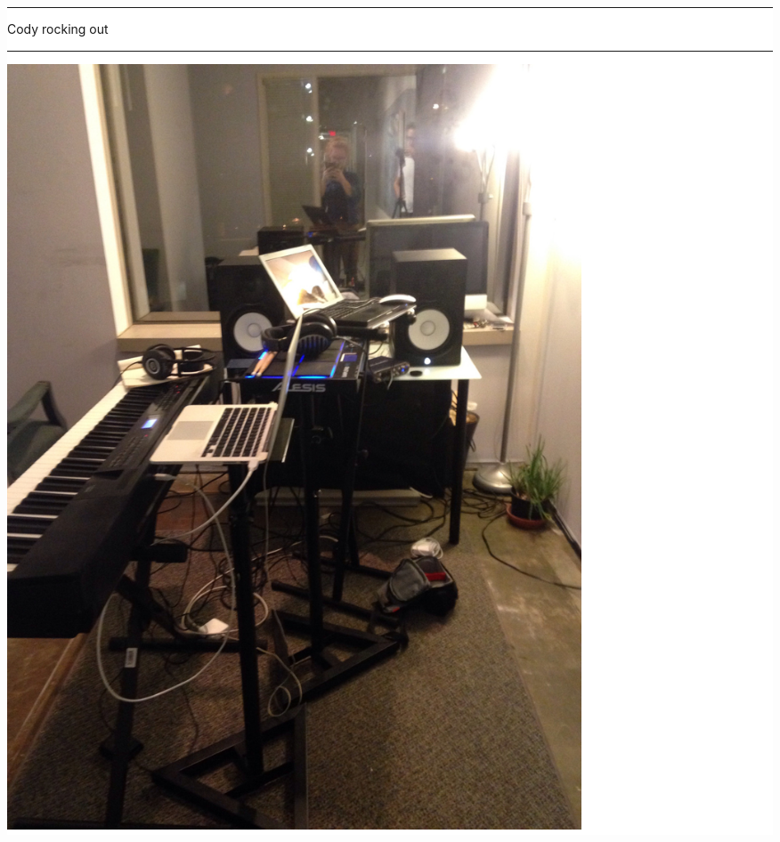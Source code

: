 -----    
Cody rocking out    
  
-----  
<img src="/img/blogs/Illumaphonic/ill_rehearsal_3.jpg" alt="A set-up made for collaboration" width="75%" height="75%">
  